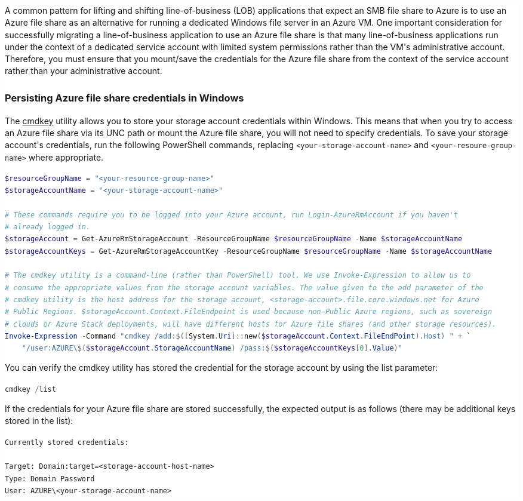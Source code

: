 A common pattern for lifting and shifting line-of-business (LOB) applications that expect an SMB file share to Azure is to use an Azure file share as an alternative for running a dedicated Windows file server in an Azure VM. One important consideration for successfully migrating a line-of-business application to use an Azure file share is that many line-of-business applications run under the context of a dedicated service account with limited system permissions rather than the VM's administrative account. Therefore, you must ensure that you mount/save the credentials for the Azure file share from the context of the service account rather than your administrative account.

### Persisting Azure file share credentials in Windows  
The [cmdkey](https://docs.microsoft.com/windows-server/administration/windows-commands/cmdkey) utility allows you to store your storage account credentials within Windows. This means that when you try to access an Azure file share via its UNC path or mount the Azure file share, you will not need to specify credentials. To save your storage account's credentials, run the following PowerShell commands, replacing `<your-storage-account-name>` and `<your-resoure-group-name>` where appropriate.

```PowerShell
$resourceGroupName = "<your-resource-group-name>"
$storageAccountName = "<your-storage-account-name>"

# These commands require you to be logged into your Azure account, run Login-AzureRmAccount if you haven't
# already logged in.
$storageAccount = Get-AzureRmStorageAccount -ResourceGroupName $resourceGroupName -Name $storageAccountName
$storageAccountKeys = Get-AzureRmStorageAccountKey -ResourceGroupName $resourceGroupName -Name $storageAccountName

# The cmdkey utility is a command-line (rather than PowerShell) tool. We use Invoke-Expression to allow us to 
# consume the appropriate values from the storage account variables. The value given to the add parameter of the
# cmdkey utility is the host address for the storage account, <storage-account>.file.core.windows.net for Azure 
# Public Regions. $storageAccount.Context.FileEndpoint is used because non-Public Azure regions, such as sovereign 
# clouds or Azure Stack deployments, will have different hosts for Azure file shares (and other storage resources).
Invoke-Expression -Command "cmdkey /add:$([System.Uri]::new($storageAccount.Context.FileEndPoint).Host) " + `
    "/user:AZURE\$($storageAccount.StorageAccountName) /pass:$($storageAccountKeys[0].Value)"
```

You can verify the cmdkey utility has stored the credential for the storage account by using the list parameter:

```PowerShell
cmdkey /list
```

If the credentials for your Azure file share are stored successfully, the expected output is as follows (there may be additional keys stored in the list):

```
Currently stored credentials:

Target: Domain:target=<storage-account-host-name>
Type: Domain Password
User: AZURE\<your-storage-account-name>
```
